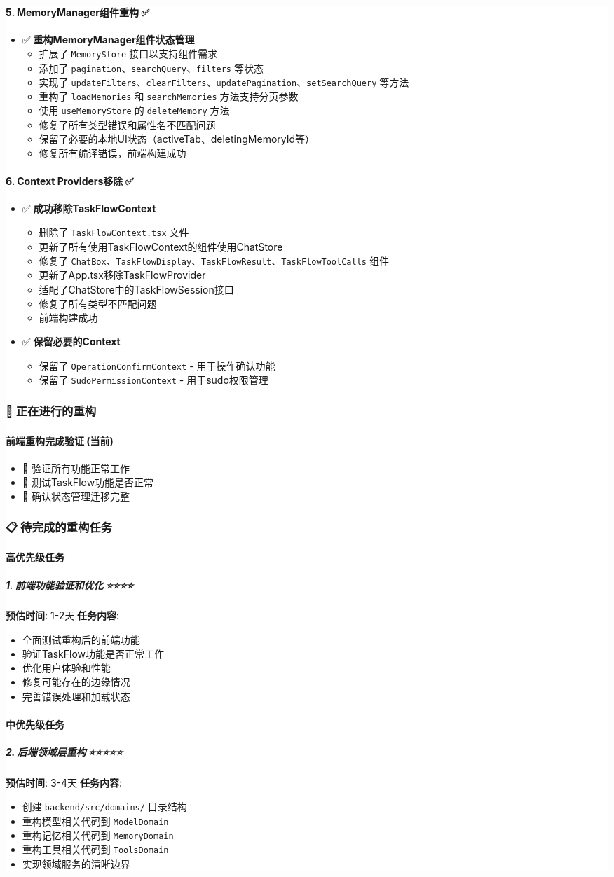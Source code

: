 #### **5. MemoryManager组件重构** ✅
- ✅ **重构MemoryManager组件状态管理**
  - 扩展了 `MemoryStore` 接口以支持组件需求
  - 添加了 `pagination`、`searchQuery`、`filters` 等状态
  - 实现了 `updateFilters`、`clearFilters`、`updatePagination`、`setSearchQuery` 等方法
  - 重构了 `loadMemories` 和 `searchMemories` 方法支持分页参数
  - 使用 `useMemoryStore` 的 `deleteMemory` 方法
  - 修复了所有类型错误和属性名不匹配问题
  - 保留了必要的本地UI状态（activeTab、deletingMemoryId等）
  - 修复所有编译错误，前端构建成功

#### **6. Context Providers移除** ✅
- ✅ **成功移除TaskFlowContext**
  - 删除了 `TaskFlowContext.tsx` 文件
  - 更新了所有使用TaskFlowContext的组件使用ChatStore
  - 修复了 `ChatBox`、`TaskFlowDisplay`、`TaskFlowResult`、`TaskFlowToolCalls` 组件
  - 更新了App.tsx移除TaskFlowProvider
  - 适配了ChatStore中的TaskFlowSession接口
  - 修复了所有类型不匹配问题
  - 前端构建成功

- ✅ **保留必要的Context**
  - 保留了 `OperationConfirmContext` - 用于操作确认功能
  - 保留了 `SudoPermissionContext` - 用于sudo权限管理

### 🔄 **正在进行的重构**

#### **前端重构完成验证** (当前)
- 🔄 验证所有功能正常工作
- 🔄 测试TaskFlow功能是否正常
- 🔄 确认状态管理迁移完整

### 📋 **待完成的重构任务**

#### **高优先级任务**

##### **1. 前端功能验证和优化** ⭐⭐⭐⭐
**预估时间**: 1-2天
**任务内容**:
- 全面测试重构后的前端功能
- 验证TaskFlow功能是否正常工作
- 优化用户体验和性能
- 修复可能存在的边缘情况
- 完善错误处理和加载状态

#### **中优先级任务**

##### **2. 后端领域层重构** ⭐⭐⭐⭐⭐
**预估时间**: 3-4天
**任务内容**:
- 创建 `backend/src/domains/` 目录结构
- 重构模型相关代码到 `ModelDomain`
- 重构记忆相关代码到 `MemoryDomain`
- 重构工具相关代码到 `ToolsDomain`
- 实现领域服务的清晰边界
